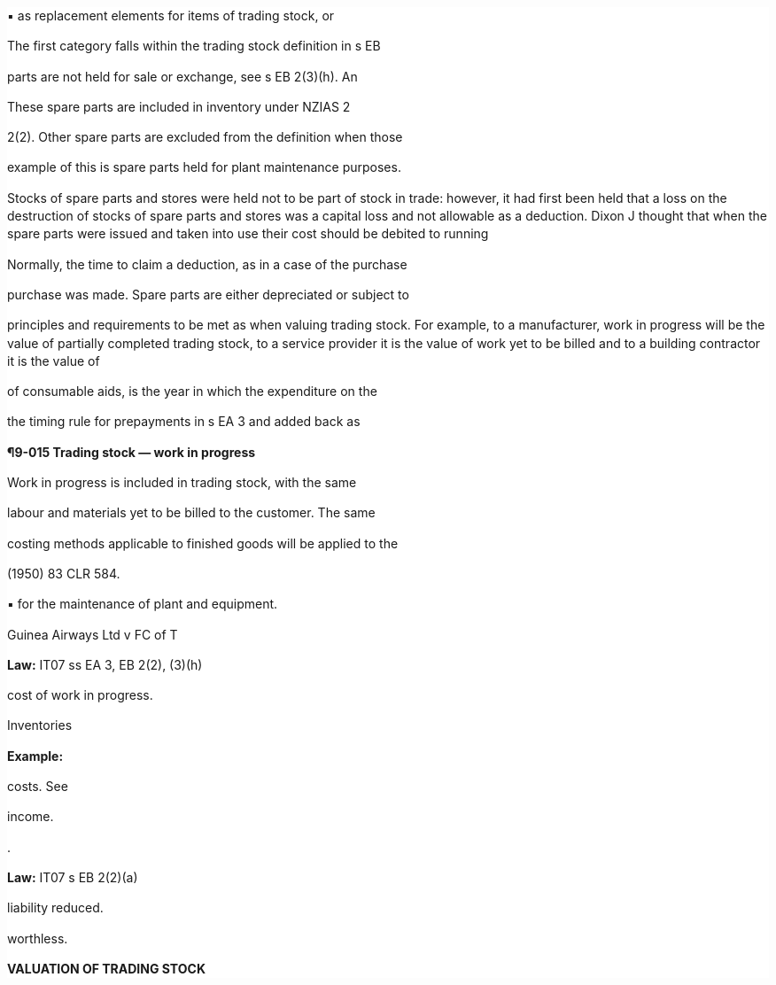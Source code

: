 ▪ as replacement elements for items of trading stock, or

The first category falls within the trading stock definition in s EB

parts are not held for sale or exchange, see s EB 2(3)(h). An

These spare parts are included in inventory under NZIAS 2

2(2). Other spare parts are excluded from the definition when those

example of this is spare parts held for plant maintenance purposes.

Stocks of spare parts and stores were held not to be part of stock in trade: however, it had first been held that a loss on the destruction of stocks of spare parts and stores was a capital loss and not allowable as a deduction. Dixon J thought that when the spare parts were issued and taken into use their cost should be debited to running

Normally, the time to claim a deduction, as in a case of the purchase

purchase was made. Spare parts are either depreciated or subject to

principles and requirements to be met as when valuing trading stock. For example, to a manufacturer, work in progress will be the value of partially completed trading stock, to a service provider it is the value of work yet to be billed and to a building contractor it is the value of

of consumable aids, is the year in which the expenditure on the

the timing rule for prepayments in s EA 3 and added back as

<span id="page-16-0"></span>**¶9-015 Trading stock — work in progress**

Work in progress is included in trading stock, with the same

labour and materials yet to be billed to the customer. The same

costing methods applicable to finished goods will be applied to the

(1950) 83 CLR 584.

▪ for the maintenance of plant and equipment.

Guinea Airways Ltd v FC of T

**Law:** IT07 ss EA 3, EB 2(2), (3)(h)

cost of work in progress.

Inventories

**Example:**

costs. See

income.

.

**Law:** IT07 s EB 2(2)(a)

liability reduced.

worthless.

**VALUATION OF TRADING STOCK**
